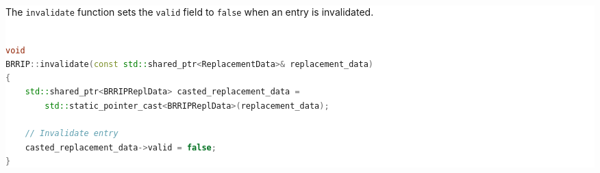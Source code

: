 The `invalidate` function sets the `valid` field to `false` when an entry is invalidated.
```C++

void
BRRIP::invalidate(const std::shared_ptr<ReplacementData>& replacement_data)
{
    std::shared_ptr<BRRIPReplData> casted_replacement_data =
        std::static_pointer_cast<BRRIPReplData>(replacement_data);

    // Invalidate entry
    casted_replacement_data->valid = false;
}
```